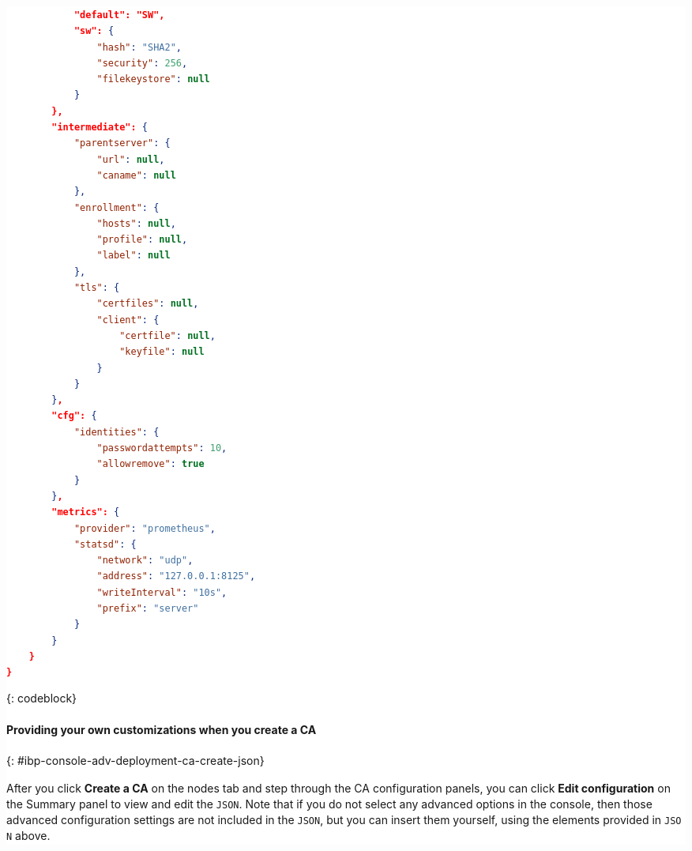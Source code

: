 ```json
            "default": "SW",
            "sw": {
                "hash": "SHA2",
                "security": 256,
                "filekeystore": null
            }
        },
        "intermediate": {
            "parentserver": {
                "url": null,
                "caname": null
            },
            "enrollment": {
                "hosts": null,
                "profile": null,
                "label": null
            },
            "tls": {
                "certfiles": null,
                "client": {
                    "certfile": null,
                    "keyfile": null
                }
            }
        },
        "cfg": {
            "identities": {
                "passwordattempts": 10,
                "allowremove": true
            }
        },
        "metrics": {
            "provider": "prometheus",
            "statsd": {
                "network": "udp",
                "address": "127.0.0.1:8125",
                "writeInterval": "10s",
                "prefix": "server"
            }
        }
    }
}
```        
{: codeblock}

#### Providing your own customizations when you create a CA
{: #ibp-console-adv-deployment-ca-create-json}

After you click **Create a CA** on the nodes tab and step through the CA configuration panels, you can click **Edit configuration** on the Summary panel to view and edit the `JSON`. Note that if you do not select any advanced options in the console, then those advanced configuration settings are not included in the `JSON`, but you can insert them yourself, using the elements provided in `JSON` above.
